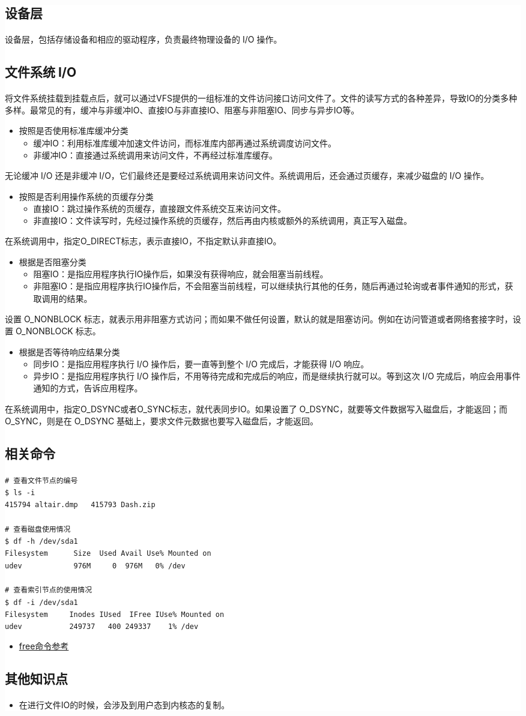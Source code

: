 ## 设备层

设备层，包括存储设备和相应的驱动程序，负责最终物理设备的 I/O 操作。

## 文件系统 I/O

将文件系统挂载到挂载点后，就可以通过VFS提供的一组标准的文件访问接口访问文件了。文件的读写方式的各种差异，导致IO的分类多种多样。最常见的有，缓冲与非缓冲IO、直接IO与非直接IO、阻塞与非阻塞IO、同步与异步IO等。

* 按照是否使用标准库缓冲分类
  * 缓冲IO：利用标准库缓冲加速文件访问，而标准库内部再通过系统调度访问文件。
  * 非缓冲IO：直接通过系统调用来访问文件，不再经过标准库缓存。

无论缓冲 I/O 还是非缓冲 I/O，它们最终还是要经过系统调用来访问文件。系统调用后，还会通过页缓存，来减少磁盘的 I/O 操作。

* 按照是否利用操作系统的页缓存分类
  * 直接IO：跳过操作系统的页缓存，直接跟文件系统交互来访问文件。
  * 非直接IO：文件读写时，先经过操作系统的页缓存，然后再由内核或额外的系统调用，真正写入磁盘。

在系统调用中，指定O_DIRECT标志，表示直接IO，不指定默认非直接IO。

* 根据是否阻塞分类
  * 阻塞IO：是指应用程序执行IO操作后，如果没有获得响应，就会阻塞当前线程。
  * 非阻塞IO：是指应用程序执行IO操作后，不会阻塞当前线程，可以继续执行其他的任务，随后再通过轮询或者事件通知的形式，获取调用的结果。

设置 O_NONBLOCK 标志，就表示用非阻塞方式访问；而如果不做任何设置，默认的就是阻塞访问。例如在访问管道或者网络套接字时，设置 O_NONBLOCK 标志。

* 根据是否等待响应结果分类
  * 同步IO：是指应用程序执行 I/O 操作后，要一直等到整个 I/O 完成后，才能获得 I/O 响应。
  * 异步IO：是指应用程序执行 I/O 操作后，不用等待完成和完成后的响应，而是继续执行就可以。等到这次 I/O 完成后，响应会用事件通知的方式，告诉应用程序。

在系统调用中，指定O_DSYNC或者O_SYNC标志，就代表同步IO。如果设置了 O_DSYNC，就要等文件数据写入磁盘后，才能返回；而 O_SYNC，则是在 O_DSYNC 基础上，要求文件元数据也要写入磁盘后，才能返回。

## 相关命令

```text
# 查看文件节点的编号
$ ls -i
415794 altair.dmp   415793 Dash.zip

# 查看磁盘使用情况
$ df -h /dev/sda1
Filesystem      Size  Used Avail Use% Mounted on
udev            976M     0  976M   0% /dev

# 查看索引节点的使用情况
$ df -i /dev/sda1
Filesystem     Inodes IUsed  IFree IUse% Mounted on
udev           249737   400 249337    1% /dev
```

* [free命令参考](https://cloud.tencent.com/developer/article/1328466)

## 其他知识点

* 在进行文件IO的时候，会涉及到用户态到内核态的复制。
